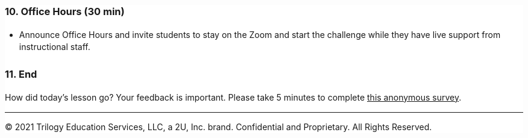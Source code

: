 ### 10. Office Hours (30 min)

* Announce Office Hours and invite students to stay on the Zoom and start the challenge while they have live support from instructional staff.

### 11. End

How did today’s lesson go? Your feedback is important. Please take 5 minutes to complete [this anonymous survey](https://forms.gle/3LozVjherGH83aG17).

---

© 2021 Trilogy Education Services, LLC, a 2U, Inc. brand. Confidential and Proprietary. All Rights Reserved.
